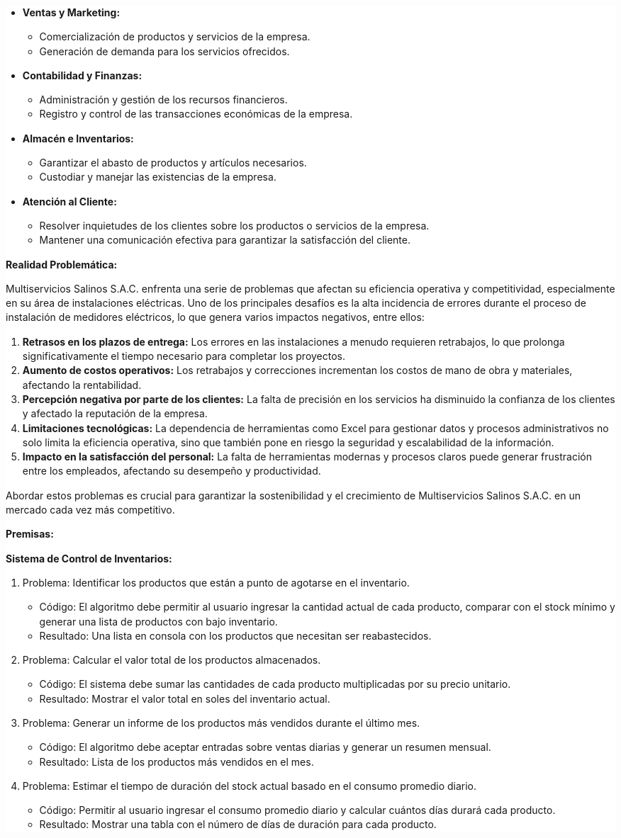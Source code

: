 - **Ventas y Marketing:**
  - Comercialización de productos y servicios de la empresa.
  - Generación de demanda para los servicios ofrecidos.

- **Contabilidad y Finanzas:**
  - Administración y gestión de los recursos financieros.
  - Registro y control de las transacciones económicas de la empresa.

- **Almacén e Inventarios:**
  - Garantizar el abasto de productos y artículos necesarios.
  - Custodiar y manejar las existencias de la empresa.

- **Atención al Cliente:**
  - Resolver inquietudes de los clientes sobre los productos o servicios de la empresa.
  - Mantener una comunicación efectiva para garantizar la satisfacción del cliente.

**Realidad Problemática:**

Multiservicios Salinos S.A.C. enfrenta una serie de problemas que afectan su eficiencia operativa y competitividad, especialmente en su área de instalaciones eléctricas. Uno de los principales desafíos es la alta incidencia de errores durante el proceso de instalación de medidores eléctricos, lo que genera varios impactos negativos, entre ellos:

1. **Retrasos en los plazos de entrega:** Los errores en las instalaciones a menudo requieren retrabajos, lo que prolonga significativamente el tiempo necesario para completar los proyectos.
2. **Aumento de costos operativos:** Los retrabajos y correcciones incrementan los costos de mano de obra y materiales, afectando la rentabilidad.
3. **Percepción negativa por parte de los clientes:** La falta de precisión en los servicios ha disminuido la confianza de los clientes y afectado la reputación de la empresa.
4. **Limitaciones tecnológicas:** La dependencia de herramientas como Excel para gestionar datos y procesos administrativos no solo limita la eficiencia operativa, sino que también pone en riesgo la seguridad y escalabilidad de la información.
5. **Impacto en la satisfacción del personal:** La falta de herramientas modernas y procesos claros puede generar frustración entre los empleados, afectando su desempeño y productividad.

Abordar estos problemas es crucial para garantizar la sostenibilidad y el crecimiento de Multiservicios Salinos S.A.C. en un mercado cada vez más competitivo.

**Premisas:**

**Sistema de Control de Inventarios:**
1. Problema: Identificar los productos que están a punto de agotarse en el inventario.
   - Código: El algoritmo debe permitir al usuario ingresar la cantidad actual de cada producto, comparar con el stock mínimo y generar una lista de productos con bajo inventario.
   - Resultado: Una lista en consola con los productos que necesitan ser reabastecidos.

2. Problema: Calcular el valor total de los productos almacenados.
   - Código: El sistema debe sumar las cantidades de cada producto multiplicadas por su precio unitario.
   - Resultado: Mostrar el valor total en soles del inventario actual.

3. Problema: Generar un informe de los productos más vendidos durante el último mes.
   - Código: El algoritmo debe aceptar entradas sobre ventas diarias y generar un resumen mensual.
   - Resultado: Lista de los productos más vendidos en el mes.

4. Problema: Estimar el tiempo de duración del stock actual basado en el consumo promedio diario.
   - Código: Permitir al usuario ingresar el consumo promedio diario y calcular cuántos días durará cada producto.
   - Resultado: Mostrar una tabla con el número de días de duración para cada producto.
